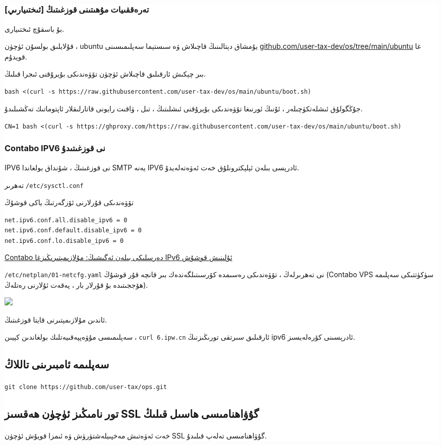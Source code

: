 ### [ئىختىيارىي] تەرەققىيات مۇھىتىنى قوزغىتىڭ

بۇ باسقۇچ ئىختىيارى.

قۇلايلىق بولسۇن ئۈچۈن ، ubuntu يۇمشاق دېتالىنىڭ قاچىلاش ۋە سىستېما سەپلىمىسىنى [github.com/user-tax-dev/os/tree/main/ubuntu](https://github.com/user-tax-dev/os/tree/main/ubuntu) غا قويدۇم.

بىر چېكىش ئارقىلىق قاچىلاش ئۈچۈن تۆۋەندىكى بۇيرۇقنى ئىجرا قىلىڭ.

```
bash <(curl -s https://raw.githubusercontent.com/user-tax-dev/os/main/ubuntu/boot.sh)
```

جۇڭگولۇق ئىشلەتكۈچىلەر ، ئۇنىڭ ئورنىغا تۆۋەندىكى بۇيرۇقنى ئىشلىتىڭ ، تىل ، ۋاقىت رايونى قاتارلىقلار ئاپتوماتىك تەڭشىلىدۇ.

```
CN=1 bash <(curl -s https://ghproxy.com/https://raw.githubusercontent.com/user-tax-dev/os/main/ubuntu/boot.sh)
```

### Contabo IPV6 نى قوزغىتىدۇ

IPV6 نى قوزغىتىڭ ، شۇنداق بولغاندا SMTP يەنە IPV6 ئادرېسى بىلەن ئېلېكترونلۇق خەت ئەۋەتەلەيدۇ.

تەھرىر `/etc/sysctl.conf`

تۆۋەندىكى قۇرلارنى ئۆزگەرتىڭ ياكى قوشۇڭ

```
net.ipv6.conf.all.disable_ipv6 = 0
net.ipv6.conf.default.disable_ipv6 = 0
net.ipv6.conf.lo.disable_ipv6 = 0
```

[Contabo دەرسلىكى بىلەن ئەگىشىڭ: مۇلازىمېتىرىڭىزغا IPv6 ئۇلىنىش قوشۇش](https://contabo.com/blog/adding-ipv6-connectivity-to-your-server/)

`/etc/netplan/01-netcfg.yaml` نى تەھرىرلەڭ ، تۆۋەندىكى رەسىمدە كۆرسىتىلگەندەك بىر قانچە قۇر قوشۇڭ (Contabo VPS سۈكۈتتىكى سەپلىمە ھۆججىتىدە بۇ قۇرلار بار ، پەقەت ئۇلارنى رەتلەڭ).

![](https://pub-b8db533c86124200a9d799bf3ba88099.r2.dev/2023/03/5MEi41I.webp)

ئاندىن مۇلازىمېتىرنى قايتا قوزغىتىڭ.

سەپلىمىسى مۇۋەپپەقىيەتلىك بولغاندىن كېيىن ، `curl 6.ipw.cn` ئارقىلىق سىرتقى تورىڭىزنىڭ ipv6 ئادرېسىنى كۆرەلەيسىز.

## سەپلىمە ئامبىرىنى تاللاڭ

```
git clone https://github.com/user-tax/ops.git
```

## تور نامىڭىز ئۈچۈن ھەقسىز SSL گۇۋاھنامىسى ھاسىل قىلىڭ

خەت ئەۋەتىش مەخپىيلەشتۈرۈش ۋە ئىمزا قويۇش ئۈچۈن SSL گۇۋاھنامىسى تەلەپ قىلىدۇ.
